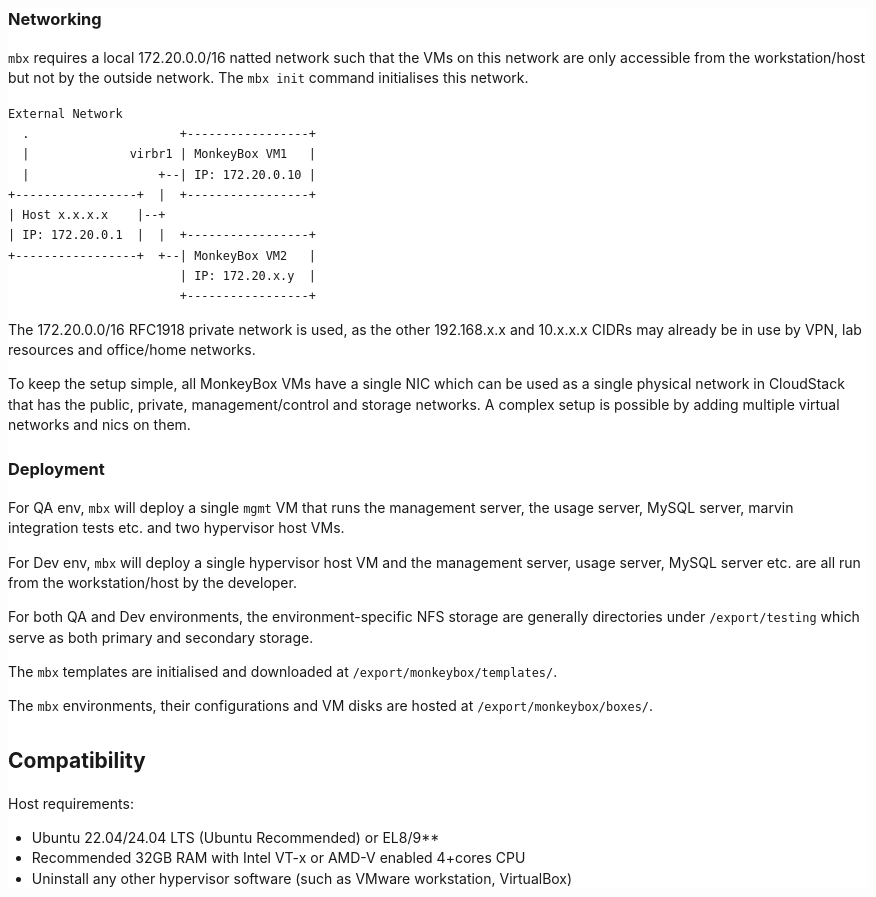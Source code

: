 ### Networking

`mbx` requires a local 172.20.0.0/16 natted network such that the VMs on this
network are only accessible from the workstation/host but not by the outside
network. The `mbx init` command initialises this network.

    External Network
      .                     +-----------------+
      |              virbr1 | MonkeyBox VM1   |
      |                  +--| IP: 172.20.0.10 |
    +-----------------+  |  +-----------------+
    | Host x.x.x.x    |--+
    | IP: 172.20.0.1  |  |  +-----------------+
    +-----------------+  +--| MonkeyBox VM2   |
                            | IP: 172.20.x.y  |
                            +-----------------+

The 172.20.0.0/16 RFC1918 private network is used, as the other 192.168.x.x and
10.x.x.x CIDRs may already be in use by VPN, lab resources and office/home networks.

To keep the setup simple, all MonkeyBox VMs have a single NIC which can be
used as a single physical network in CloudStack that has the public, private,
management/control and storage networks. A complex setup is possible by adding
multiple virtual networks and nics on them.

### Deployment

For QA env, `mbx` will deploy a single `mgmt` VM that runs the management
server, the usage server, MySQL server, marvin integration tests etc. and two
hypervisor host VMs.

For Dev env, `mbx` will deploy a single hypervisor host VM and the management
server, usage server, MySQL server etc. are all run from the workstation/host by
the developer.

For both QA and Dev environments, the environment-specific NFS storage are
generally directories under `/export/testing` which serve as both primary and
secondary storage.

The `mbx` templates are initialised and downloaded at
`/export/monkeybox/templates/`.

The `mbx` environments, their configurations and VM disks are hosted at
`/export/monkeybox/boxes/`.

## Compatibility

Host requirements:
- Ubuntu 22.04/24.04 LTS (Ubuntu Recommended) or EL8/9**
- Recommended 32GB RAM with Intel VT-x or AMD-V enabled 4+cores CPU
- Uninstall any other hypervisor software (such as VMware workstation, VirtualBox)
